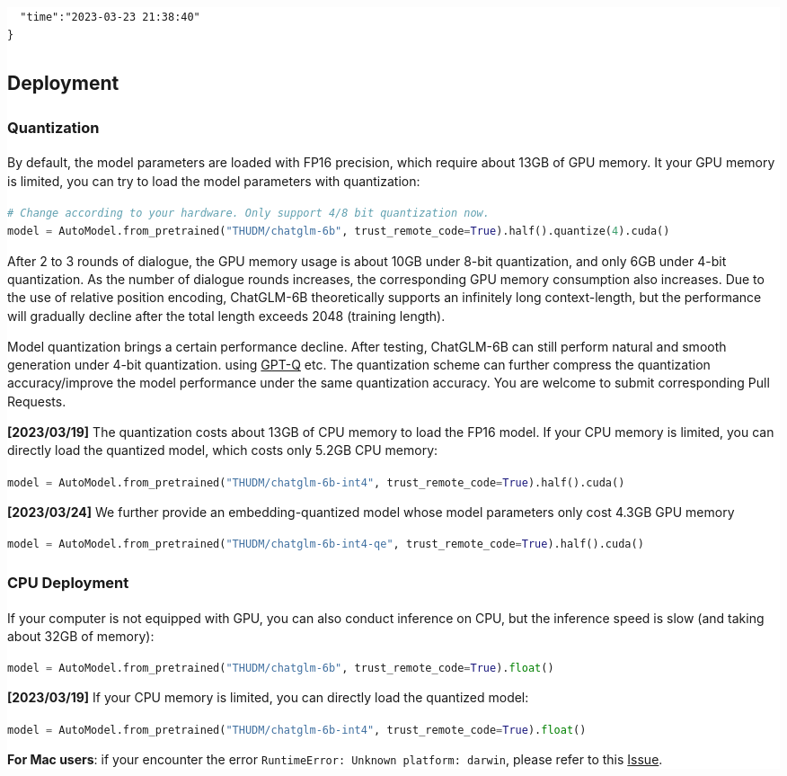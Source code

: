 ```shell
  "time":"2023-03-23 21:38:40"
}
```

## Deployment

### Quantization

By default, the model parameters are loaded with FP16 precision, which require about 13GB of GPU memory. It your GPU memory is limited, you can try to load the model parameters with quantization:

```python
# Change according to your hardware. Only support 4/8 bit quantization now.
model = AutoModel.from_pretrained("THUDM/chatglm-6b", trust_remote_code=True).half().quantize(4).cuda()
```

After 2 to 3 rounds of dialogue, the GPU memory usage is about 10GB under 8-bit quantization, and only 6GB under 4-bit quantization. As the number of dialogue rounds increases, the corresponding GPU memory consumption also increases. Due to the use of relative position encoding, ChatGLM-6B theoretically supports an infinitely long context-length, but the performance will gradually decline after the total length exceeds 2048 (training length).

Model quantization brings a certain performance decline. After testing, ChatGLM-6B can still perform natural and smooth generation under 4-bit quantization. using [GPT-Q](https://arxiv.org/abs/2210.17323) etc. The quantization scheme can further compress the quantization accuracy/improve the model performance under the same quantization accuracy. You are welcome to submit corresponding Pull Requests.

**[2023/03/19]** The quantization costs about 13GB of CPU memory to load the FP16 model. If your CPU memory is limited, you can directly load the quantized model, which costs only 5.2GB CPU memory: 
```python
model = AutoModel.from_pretrained("THUDM/chatglm-6b-int4", trust_remote_code=True).half().cuda()
```

**[2023/03/24]** We further provide an embedding-quantized model whose model parameters only cost 4.3GB GPU memory
```python
model = AutoModel.from_pretrained("THUDM/chatglm-6b-int4-qe", trust_remote_code=True).half().cuda()
```

### CPU Deployment

If your computer is not equipped with GPU, you can also conduct inference on CPU, but the inference speed is slow (and taking about 32GB of memory):

```python
model = AutoModel.from_pretrained("THUDM/chatglm-6b", trust_remote_code=True).float()
```

**[2023/03/19]** If your CPU memory is limited, you can directly load the quantized model:
```python
model = AutoModel.from_pretrained("THUDM/chatglm-6b-int4", trust_remote_code=True).float()
```

**For Mac users**: if your encounter the error `RuntimeError: Unknown platform: darwin`, please refer to this [Issue](https://github.com/THUDM/ChatGLM-6B/issues/6#issuecomment-1470060041). 
